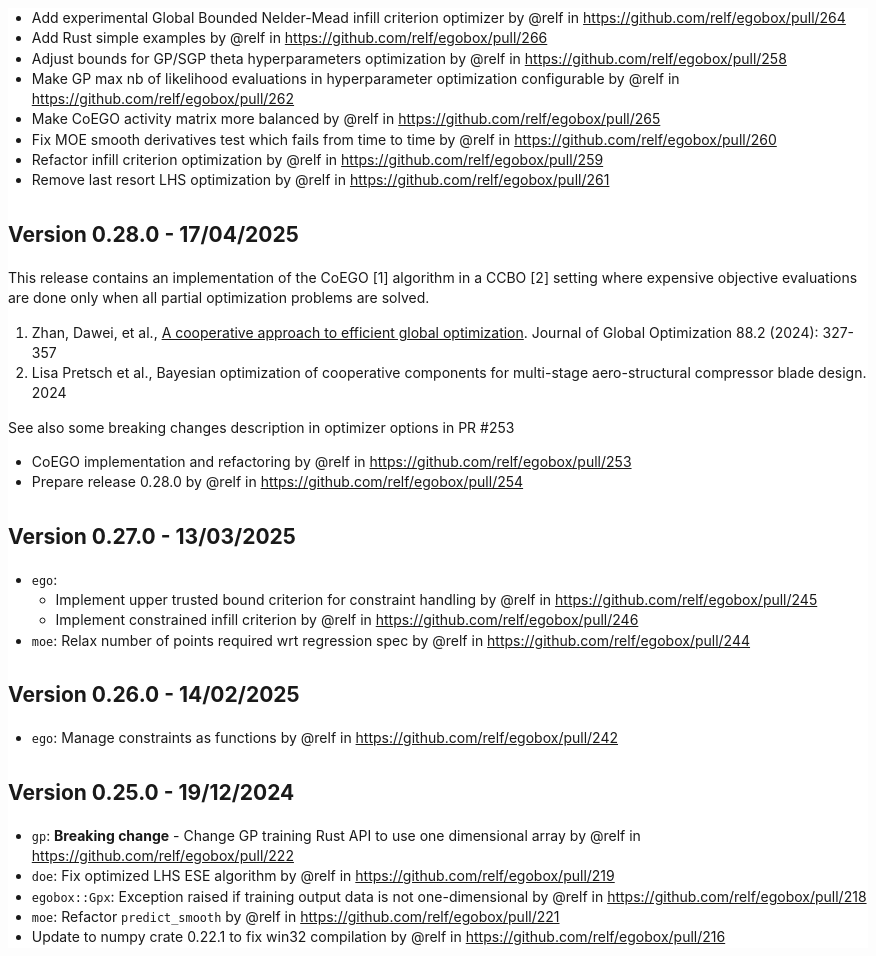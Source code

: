 * Add experimental Global Bounded Nelder-Mead infill criterion optimizer  by @relf in <https://github.com/relf/egobox/pull/264>
* Add Rust simple examples by @relf in <https://github.com/relf/egobox/pull/266>
* Adjust bounds for GP/SGP theta hyperparameters optimization by @relf in <https://github.com/relf/egobox/pull/258>
* Make GP max nb of likelihood evaluations in hyperparameter optimization configurable by @relf in <https://github.com/relf/egobox/pull/262>
* Make CoEGO activity matrix more balanced by @relf in <https://github.com/relf/egobox/pull/265>
* Fix MOE smooth derivatives test which fails from time to time by @relf in <https://github.com/relf/egobox/pull/260>
* Refactor infill criterion optimization by @relf in <https://github.com/relf/egobox/pull/259>
* Remove last resort LHS optimization by @relf in <https://github.com/relf/egobox/pull/261>

## Version 0.28.0 - 17/04/2025

This release contains an implementation of the CoEGO [1] algorithm in a CCBO [2] setting where expensive objective evaluations are done only when all partial optimization problems are solved.

1. Zhan, Dawei, et al., [A cooperative approach to efficient global optimization](https://link.springer.com/article/10.1007/s10898-023-01316-6). Journal of Global Optimization 88.2 (2024): 327-357
2. Lisa Pretsch et al., Bayesian optimization of cooperative components for multi-stage aero-structural compressor blade design. 2024

See also some breaking changes description in optimizer options in PR #253

* CoEGO implementation and refactoring by @relf in <https://github.com/relf/egobox/pull/253>
* Prepare release 0.28.0 by @relf in <https://github.com/relf/egobox/pull/254>

## Version 0.27.0 - 13/03/2025

* `ego`: 
  * Implement upper trusted bound criterion for constraint handling by @relf in <https://github.com/relf/egobox/pull/245>
  * Implement constrained infill criterion by @relf in <https://github.com/relf/egobox/pull/246>
* `moe`: Relax number of points required wrt regression spec by @relf in <https://github.com/relf/egobox/pull/244>

## Version 0.26.0 - 14/02/2025

* `ego`: Manage constraints as functions by @relf in <https://github.com/relf/egobox/pull/242>

## Version 0.25.0 - 19/12/2024

* `gp`: **Breaking change** - Change GP training Rust API to use one dimensional array by @relf in <https://github.com/relf/egobox/pull/222>
* `doe`: Fix optimized LHS ESE algorithm  by @relf in <https://github.com/relf/egobox/pull/219>
* `egobox::Gpx`: Exception raised if training output data is not one-dimensional by @relf in <https://github.com/relf/egobox/pull/218>
* `moe`: Refactor `predict_smooth` by @relf in <https://github.com/relf/egobox/pull/221>
* Update to numpy crate 0.22.1 to fix win32 compilation by @relf in <https://github.com/relf/egobox/pull/216>
